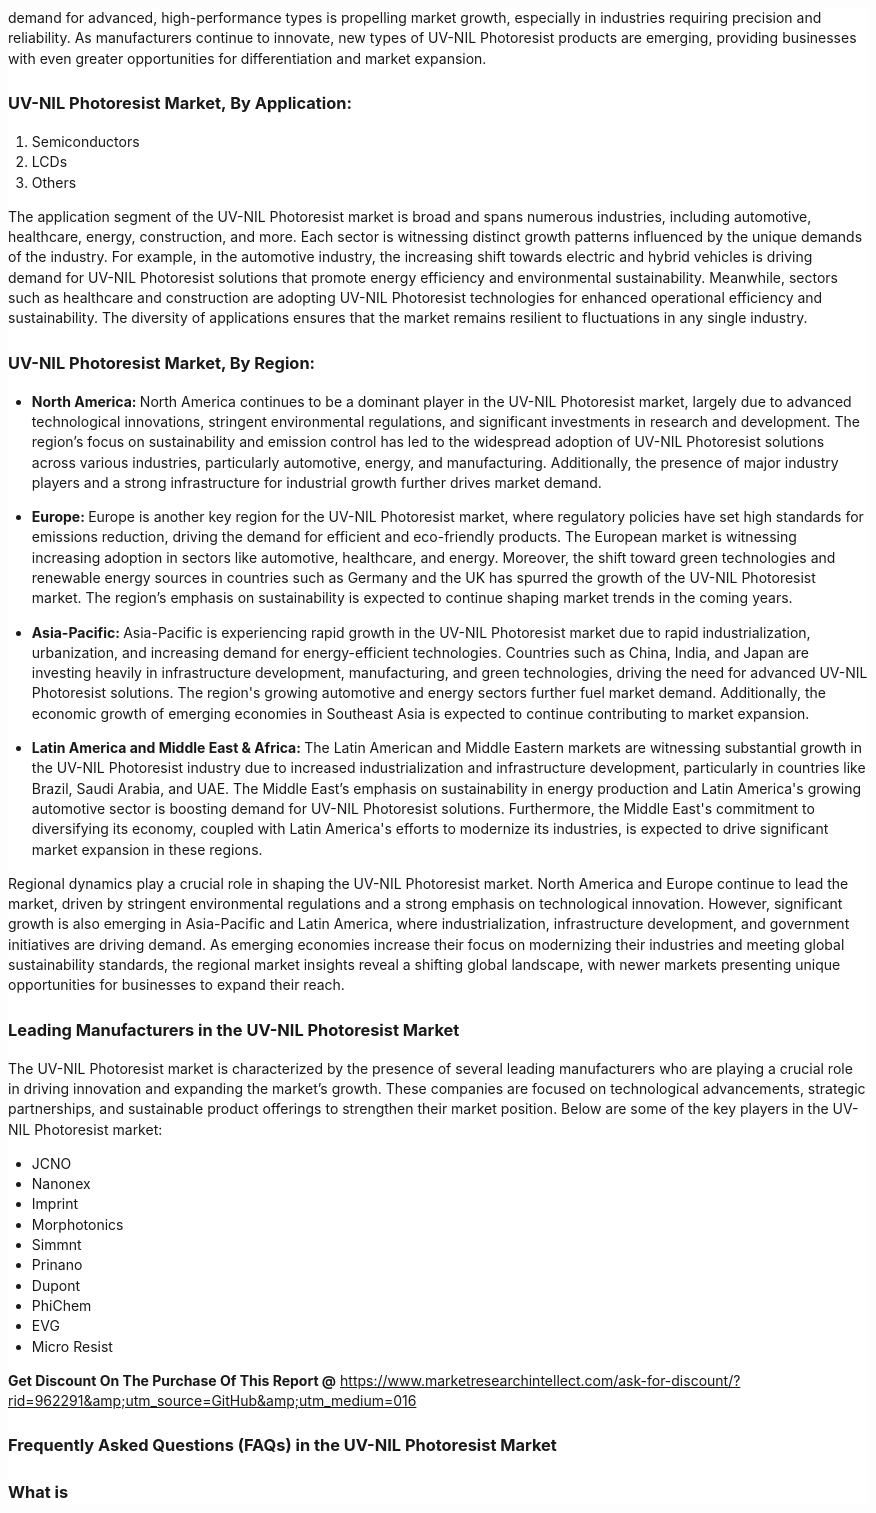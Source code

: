 demand for advanced, high-performance types is propelling market growth, especially in industries requiring precision and reliability. As manufacturers continue to innovate, new types of UV-NIL Photoresist products are emerging, providing businesses with even greater opportunities for differentiation and market expansion.</p><h3>UV-NIL Photoresist Market,&nbsp;By Application:</h3><ol><li>Semiconductors<li> LCDs<li> Others</li></ol><p>The application segment of the UV-NIL Photoresist market is broad and spans numerous industries, including automotive, healthcare, energy, construction, and more. Each sector is witnessing distinct growth patterns influenced by the unique demands of the industry. For example, in the automotive industry, the increasing shift towards electric and hybrid vehicles is driving demand for UV-NIL Photoresist solutions that promote energy efficiency and environmental sustainability. Meanwhile, sectors such as healthcare and construction are adopting UV-NIL Photoresist technologies for enhanced operational efficiency and sustainability. The diversity of applications ensures that the market remains resilient to fluctuations in any single industry.</p><h3>UV-NIL Photoresist Market, By Region:</h3><ul><li><p><strong>North America:&nbsp;</strong>North America continues to be a dominant player in the UV-NIL Photoresist market, largely due to advanced technological innovations, stringent environmental regulations, and significant investments in research and development. The region&rsquo;s focus on sustainability and emission control has led to the widespread adoption of UV-NIL Photoresist solutions across various industries, particularly automotive, energy, and manufacturing. Additionally, the presence of major industry players and a strong infrastructure for industrial growth further drives market demand.</p></li><li><p><strong><strong>Europe:&nbsp;</strong></strong>Europe is another key region for the UV-NIL Photoresist market, where regulatory policies have set high standards for emissions reduction, driving the demand for efficient and eco-friendly products. The European market is witnessing increasing adoption in sectors like automotive, healthcare, and energy. Moreover, the shift toward green technologies and renewable energy sources in countries such as Germany and the UK has spurred the growth of the UV-NIL Photoresist market. The region&rsquo;s emphasis on sustainability is expected to continue shaping market trends in the coming years.</p></li><li><p><strong><strong>Asia-Pacific:&nbsp;</strong></strong>Asia-Pacific is experiencing rapid growth in the UV-NIL Photoresist market due to rapid industrialization, urbanization, and increasing demand for energy-efficient technologies. Countries such as China, India, and Japan are investing heavily in infrastructure development, manufacturing, and green technologies, driving the need for advanced UV-NIL Photoresist solutions. The region's growing automotive and energy sectors further fuel market demand. Additionally, the economic growth of emerging economies in Southeast Asia is expected to continue contributing to market expansion.</p></li><li><p><strong><strong>Latin America and Middle East &amp; Africa:&nbsp;</strong></strong>The Latin American and Middle Eastern markets are witnessing substantial growth in the UV-NIL Photoresist industry due to increased industrialization and infrastructure development, particularly in countries like Brazil, Saudi Arabia, and UAE. The Middle East&rsquo;s emphasis on sustainability in energy production and Latin America's growing automotive sector is boosting demand for UV-NIL Photoresist solutions. Furthermore, the Middle East's commitment to diversifying its economy, coupled with Latin America's efforts to modernize its industries, is expected to drive significant market expansion in these regions.</p></li></ul><p>Regional dynamics play a crucial role in shaping the UV-NIL Photoresist market. North America and Europe continue to lead the market, driven by stringent environmental regulations and a strong emphasis on technological innovation. However, significant growth is also emerging in Asia-Pacific and Latin America, where industrialization, infrastructure development, and government initiatives are driving demand. As emerging economies increase their focus on modernizing their industries and meeting global sustainability standards, the regional market insights reveal a shifting global landscape, with newer markets presenting unique opportunities for businesses to expand their reach.</p><h3><strong>Leading Manufacturers in the UV-NIL Photoresist Market</strong></h3><p>The UV-NIL Photoresist market is characterized by the presence of several leading manufacturers who are playing a crucial role in driving innovation and expanding the market&rsquo;s growth. These companies are focused on technological advancements, strategic partnerships, and sustainable product offerings to strengthen their market position. Below are some of the key players in the UV-NIL Photoresist market:</p></div><div class="article-main__content" data-test-id="publishing-text-block"><ul><li><span class="">JCNO<li> Nanonex<li> Imprint<li> Morphotonics<li> Simmnt<li> Prinano<li> Dupont<li> PhiChem<li> EVG<li> Micro Resist</span></li></ul></div><div class="article-main__content" data-test-id="publishing-text-block"><p><span class="font-[700]"><strong>Get Discount On The Purchase Of This Report @</strong> <a href="https://www.marketresearchintellect.com/ask-for-discount/?rid=962291&amp;utm_source=GitHub&amp;utm_medium=016" data-fr-linked="true">https://www.marketresearchintellect.com/ask-for-discount/?rid=962291&amp;utm_source=GitHub&amp;utm_medium=016</a></span></p></div><div class="article-main__content" data-test-id="publishing-text-block"><h3><strong>Frequently Asked Questions (FAQs) in the UV-NIL Photoresist Market</strong></h3><h3><strong>What is